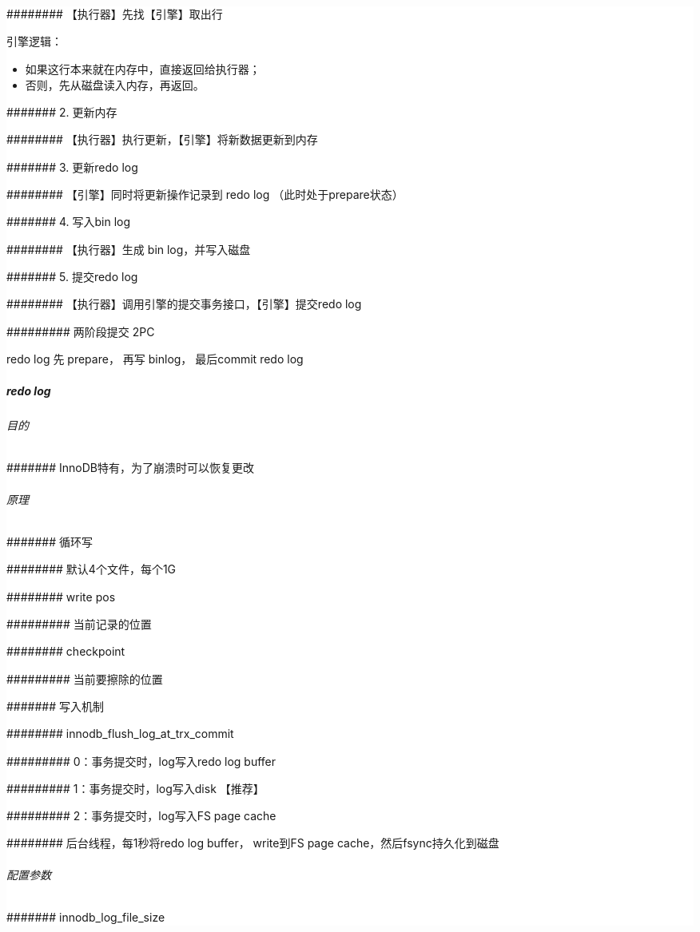 ######## 【执行器】先找【引擎】取出行

引擎逻辑：

- 如果这行本来就在内存中，直接返回给执行器；
- 否则，先从磁盘读入内存，再返回。

####### 2. 更新内存

######## 【执行器】执行更新，【引擎】将新数据更新到内存

####### 3. 更新redo log

######## 【引擎】同时将更新操作记录到 redo log （此时处于prepare状态）

####### 4. 写入bin log

######## 【执行器】生成 bin log，并写入磁盘

####### 5. 提交redo log

######## 【执行器】调用引擎的提交事务接口，【引擎】提交redo log

######### 两阶段提交 2PC

redo log 先 prepare， 
再写 binlog，
最后commit redo log

##### redo log

###### 目的

####### InnoDB特有，为了崩溃时可以恢复更改

###### 原理

####### 循环写

######## 默认4个文件，每个1G

######## write pos

######### 当前记录的位置

######## checkpoint

######### 当前要擦除的位置

####### 写入机制

######## innodb_flush_log_at_trx_commit

######### 0：事务提交时，log写入redo log buffer

######### 1：事务提交时，log写入disk 【推荐】

######### 2：事务提交时，log写入FS page cache

######## 后台线程，每1秒将redo log buffer， write到FS page cache，然后fsync持久化到磁盘

###### 配置参数

####### innodb_log_file_size
